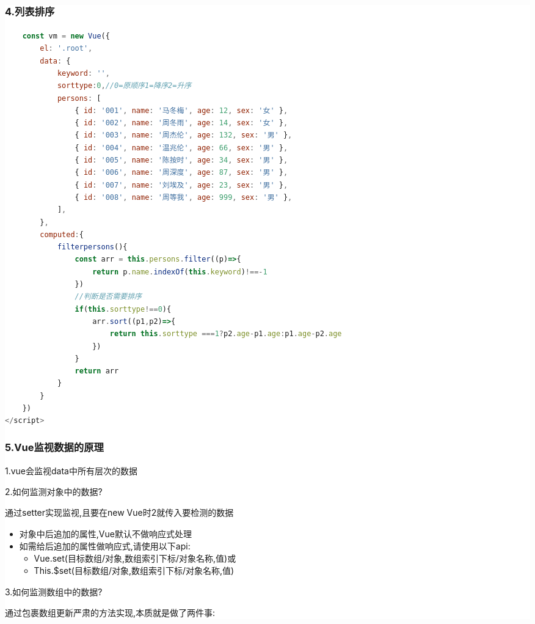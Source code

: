 ### 4.列表排序

```js
    const vm = new Vue({
        el: '.root',
        data: {
            keyword: '',
            sorttype:0,//0=原顺序1=降序2=升序 
            persons: [
                { id: '001', name: '马冬梅', age: 12, sex: '女' },
                { id: '002', name: '周冬雨', age: 14, sex: '女' },
                { id: '003', name: '周杰伦', age: 132, sex: '男' },
                { id: '004', name: '温兆伦', age: 66, sex: '男' },
                { id: '005', name: '陈按时', age: 34, sex: '男' },
                { id: '006', name: '周深度', age: 87, sex: '男' },
                { id: '007', name: '刘埃及', age: 23, sex: '男' },
                { id: '008', name: '周等我', age: 999, sex: '男' },
            ],
        },
        computed:{
            filterpersons(){
                const arr = this.persons.filter((p)=>{
                    return p.name.indexOf(this.keyword)!==-1
                })
                //判断是否需要排序
                if(this.sorttype!==0){
                    arr.sort((p1,p2)=>{
                        return this.sorttype ===1?p2.age-p1.age:p1.age-p2.age
                    })
                }
                return arr
            }
        }
    })
</script>
```

### 5.Vue监视数据的原理

1.vue会监视data中所有层次的数据

2.如何监测对象中的数据?

通过setter实现监视,且要在new Vue时2就传入要检测的数据

- 对象中后追加的属性,Vue默认不做响应式处理
- 如需给后追加的属性做响应式,请使用以下api:
  - Vue.set(目标数组/对象,数组索引下标/对象名称,值)或
  - This.$set(目标数组/对象,数组索引下标/对象名称,值)

3.如何监测数组中的数据?

通过包裹数组更新严肃的方法实现,本质就是做了两件事:
